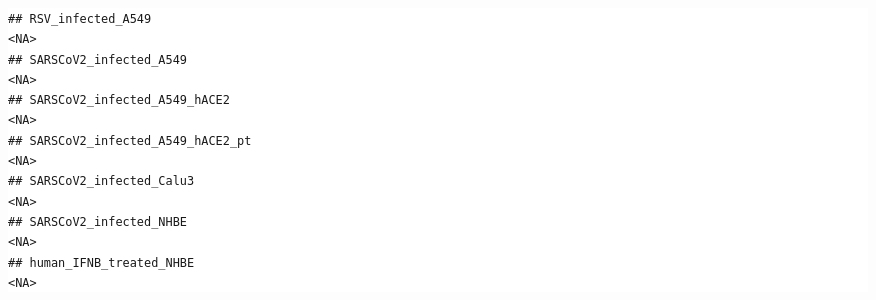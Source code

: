     ## RSV_infected_A549                                                                                                                                                                                                                                                                                                                                                                                                                         <NA>
    ## SARSCoV2_infected_A549                                                                                                                                                                                                                                                                                                                                                                                                                    <NA>
    ## SARSCoV2_infected_A549_hACE2                                                                                                                                                                                                                                                                                                                                                                                                              <NA>
    ## SARSCoV2_infected_A549_hACE2_pt                                                                                                                                                                                                                                                                                                                                                                                                           <NA>
    ## SARSCoV2_infected_Calu3                                                                                                                                                                                                                                                                                                                                                                                                                   <NA>
    ## SARSCoV2_infected_NHBE                                                                                                                                                                                                                                                                                                                                                                                                                    <NA>
    ## human_IFNB_treated_NHBE                                                                                                                                                                                                                                                                                                                                                                                                                   <NA>